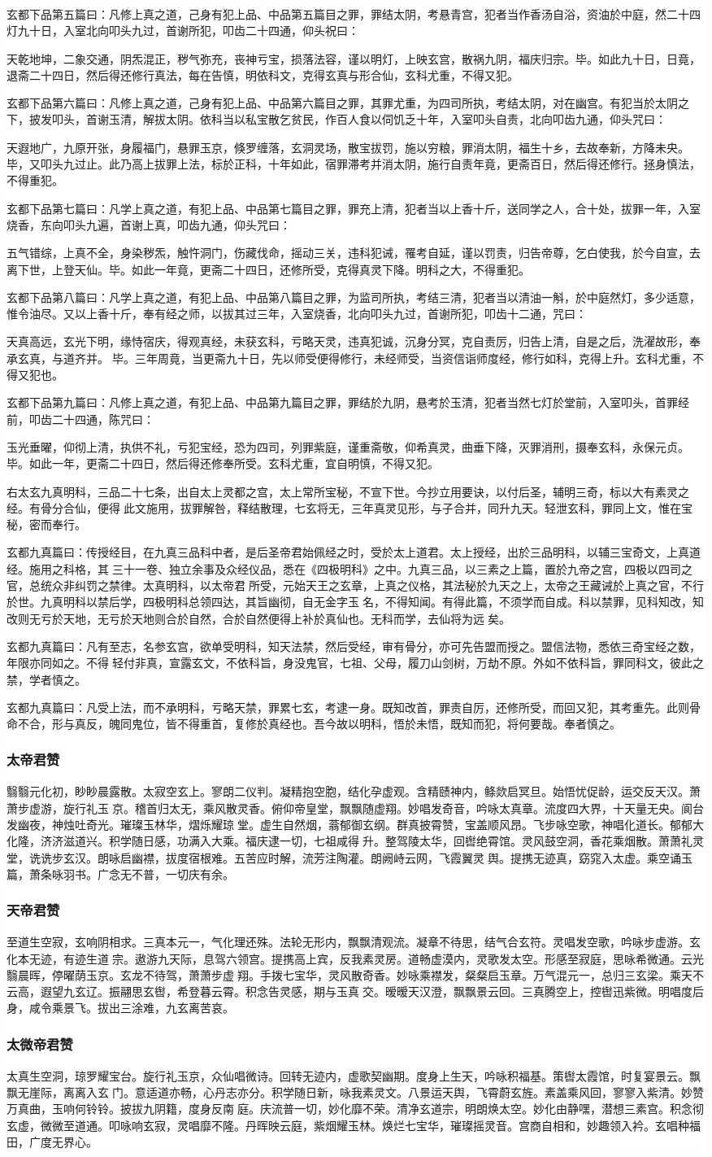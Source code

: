 玄都下品第五篇曰：凡修上真之道，己身有犯上品、中品第五篇目之罪，罪结太阴，考悬青宫，犯者当作香汤自浴，资油於中庭，然二十四灯九十日，入室北向叩头九过，首谢所犯，叩齿二十四通，仰头祝曰：

天乾地坤，二象交通，阴炁混正，秽气弥充，丧神亏宝，损落法容，谨以明灯，上映玄宫，散祸九阴，福庆归宗。毕。如此九十日，日竟，退斋二十四日，然后得还修行真法，每在告慎，明依科文，克得玄真与形合仙，玄科尤重，不得又犯。

玄都下品第六篇曰：凡修上真之道，己身有犯上品、中品第六篇目之罪，其罪尤重，为四司所执，考结太阴，对在幽宫。有犯当於太阴之下，披发叩头，首谢玉清，解拔太阴。依科当以私宝散乞贫民，作百人食以伺饥乏十年，入室叩头自责，北向叩齿九通，仰头咒曰：

天遐地广，九原开张，身履福门，悬罪玉京，倏罗缠落，玄洞灵场，散宝拔罚，施以穷粮，罪消太阴，福生十乡，去故奉新，方降未央。毕，又叩头九过止。此乃高上拔罪上法，标於正科，十年如此，宿罪滞考并消太阴，施行自责年竟，更斋百日，然后得还修行。拯身慎法，不得重犯。

玄都下品第七篇曰：凡学上真之道，有犯上品、中品第七篇目之罪，罪充上清，犯者当以上香十斤，送同学之人，合十处，拔罪一年，入室烧香，东向叩头九遍，首谢上真，叩齿九通，仰头咒曰：

五气错综，上真不全，身染秽炁，触忤洞门，伤藏伐命，摇动三关，违科犯诫，罹考自延，谨以罚责，归告帝尊，乞白使我，於今自宣，去离下世，上登天仙。毕。如此一年竟，更斋二十四日，还修所受，克得真灵下降。明科之大，不得重犯。

玄都下品第八篇曰：凡学上真之道，有犯上品、中品第八篇目之罪，为监司所执，考结三清，犯者当以清油一斛，於中庭然灯，多少适意，惟令油尽。又以上香十斤，奉有经之师，以拔其过三年，入室烧香，北向叩头九过，首谢所犯，叩齿十二通，咒曰：

天真高远，玄光下明，缘恃宿庆，得观真经，未获玄科，亏略天灵，违真犯诚，沉身分冥，克自责厉，归告上清，自是之后，洗濯故形，奉承玄真，与道齐并。 毕。三年周竟，当更斋九十日，先以师受便得修行，未经师受，当资信诣师度经，修行如科，克得上升。玄科尤重，不得又犯也。

玄都下品第九篇曰：凡修上真之道，有犯上品、中品第九篇目之罪，罪结於九阴，悬考於玉清，犯者当然七灯於堂前，入室叩头，首罪经前，叩齿二十四通，陈咒曰：

玉光垂曜，仰彻上清，执供不礼，亏犯宝经，恐为四司，列罪紫庭，谨重斋敬，仰希真灵，曲垂下降，灭罪消刑，摄奉玄科，永保元贞。毕。如此一年，更斋二十四日，然后得还修奉所受。玄科尤重，宜自明慎，不得又犯。

右太玄九真明科，三品二十七条，出自太上灵都之宫，太上常所宝秘，不宣下世。今抄立用要诀，以付后圣，辅明三奇，标以大有素灵之经。有骨分合仙，便得 此文施用，拔罪解咎，释结散理，七玄将无，三年真灵见形，与子合并，同升九天。轻泄玄科，罪同上文，惟在宝秘，密而奉行。

玄都九真篇曰：传授经目，在九真三品科中者，是后圣帝君始佩经之时，受於太上道君。太上授经，出於三品明科，以辅三宝奇文，上真道经。施用之科格，其 三十一卷、独立余事及众经仪品，悉在《四极明科》之中。九真三品，以三素之上篇，置於九帝之宫，四极以四司之官，总统众非纠罚之禁律。太真明科，以太帝君 所受，元始天王之玄章，上真之仪格，其法秘於九天之上，太帝之王藏诫於上真之官，不行於世。九真明科以禁后学，四极明科总领四达，其旨幽彻，自无金字玉 名，不得知闻。有得此篇，不须学而自成。科以禁罪，见科知改，知改则无亏於天地，无亏於天地则合於自然，合於自然便得上补於真仙也。无科而学，去仙将为远 矣。

玄都九真篇曰：凡有至志，名参玄宫，欲单受明科，知天法禁，然后受经，审有骨分，亦可先告盟而授之。盟信法物，悉依三奇宝经之数，年限亦同如之。不得 轻付非真，宣露玄文，不依科旨，身没鬼官，七祖、父母，履刀山剑树，万劫不原。外如不依科旨，罪同科文，彼此之禁，学者慎之。

玄都九真篇曰：凡受上法，而不承明科，亏略天禁，罪累七玄，考逮一身。既知改首，罪责自厉，还修所受，而回又犯，其考重先。此则骨命不合，形与真反，魄同鬼位，皆不得重首，复修於真经也。吾今故以明科，悟於未悟，既知而犯，将何要哉。奉者慎之。


### 太帝君赞

翳翳元化初，眇眇晨露散。太寂空玄上。寥朗二仪判。凝精抱空胞，结化孕虚观。含精赜神内，鲦欻启冥旦。始悟忧促龄，运交反天汉。萧萧步虚游，旋行礼玉 京。稽首归太无，乘风散灵香。俯仰帝皇堂，飘飘随虚翔。妙唱发奇音，吟咏太真章。流度四大界，十天量无央。阆台发幽夜，神烛吐奇光。璀璨玉林华，熠烁耀琼 堂。虚生自然烟，蓊郁御玄纲。群真披霄赞，宝盖顺风昂。飞步咏空歌，神唱化道长。郁郁大化隆，济济滋道兴。积学随日感，功满入大乘。福庆逮一切，七祖咸得 升。整驾陵太华，回辔绝霄馆。灵风鼓空洞，香花乘烟散。萧萧礼灵堂，诜诜步玄汉。朗咏启幽襟，拔度宿根难。五苦应时解，流芳注陶灌。朗阙峙云网，飞霞翼灵 舆。提携无迹真，窈窕入太虚。乘空诵玉篇，萧条咏羽书。广念无不普，一切庆有余。


### 天帝君赞

至道生空寂，玄响阴相求。三真本元一，气化理还殊。法轮无形内，飘飘清观流。凝章不待思，结气合玄符。灵唱发空歌，吟咏步虚游。玄化本无迹，有迹生道 宗。遨游九天际，息驾六领宫。提携高上宾，反我素灵房。道畅虚漠内，灵歌发太空。形感至寂庭，思咏希微通。云光翳晨晖，停曜荫玉京。玄龙不待驾，萧萧步虚 翔。手拨七宝华，灵风散奇香。妙咏乘襟发，粲粲启玉章。万气混元一，总归三玄梁。乘天不云高，遐望九玄辽。振翮思玄辔，希登暮云霄。积念告灵感，期与玉真 交。暧暧天汉澄，飘飘景云回。三真腾空上，控辔迅紫微。明唱度后身，咸令乘景飞。拔出三涂难，九玄离苦哀。


### 太微帝君赞

太真生空洞，琼罗耀宝台。旋行礼玉京，众仙唱微诗。回转无迹内，虚歌契幽期。度身上生天，吟咏积福基。策辔太霞馆，时复宴景云。飘飘无崖际，离离入玄 门。意适道亦畅，心丹志亦分。积学随日新，咏我素灵文。八景运天舆，飞霄蔚玄旌。素盖乘风回，寥寥入紫清。妙赞万真曲，玉响何铃铃。披拔九阴籍，度身反南 庭。庆流普一切，妙化靡不荣。清净玄道宗，明朗焕太空。妙化由静嘿，潜想三素宫。积念彻玄虚，微微至道通。叩咏响玄寂，灵唱靡不隆。丹晖映云庭，紫烟耀玉林。焕烂七宝华，璀璨摇灵音。宫商自相和，妙趣领入衿。玄唱种福田，广度无界心。
